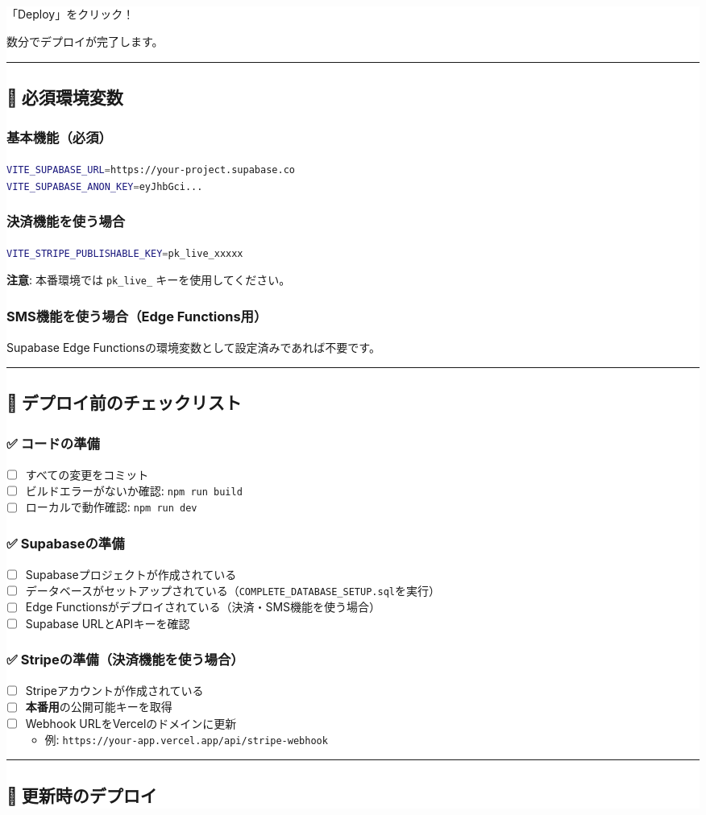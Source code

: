 「Deploy」をクリック！

数分でデプロイが完了します。

---

## 🔧 必須環境変数

### 基本機能（必須）

```bash
VITE_SUPABASE_URL=https://your-project.supabase.co
VITE_SUPABASE_ANON_KEY=eyJhbGci...
```

### 決済機能を使う場合

```bash
VITE_STRIPE_PUBLISHABLE_KEY=pk_live_xxxxx
```

**注意**: 本番環境では `pk_live_` キーを使用してください。

### SMS機能を使う場合（Edge Functions用）

Supabase Edge Functionsの環境変数として設定済みであれば不要です。

---

## 📝 デプロイ前のチェックリスト

### ✅ コードの準備

- [ ] すべての変更をコミット
- [ ] ビルドエラーがないか確認: `npm run build`
- [ ] ローカルで動作確認: `npm run dev`

### ✅ Supabaseの準備

- [ ] Supabaseプロジェクトが作成されている
- [ ] データベースがセットアップされている（`COMPLETE_DATABASE_SETUP.sql`を実行）
- [ ] Edge Functionsがデプロイされている（決済・SMS機能を使う場合）
- [ ] Supabase URLとAPIキーを確認

### ✅ Stripeの準備（決済機能を使う場合）

- [ ] Stripeアカウントが作成されている
- [ ] **本番用**の公開可能キーを取得
- [ ] Webhook URLをVercelのドメインに更新
  - 例: `https://your-app.vercel.app/api/stripe-webhook`

---

## 🔄 更新時のデプロイ
